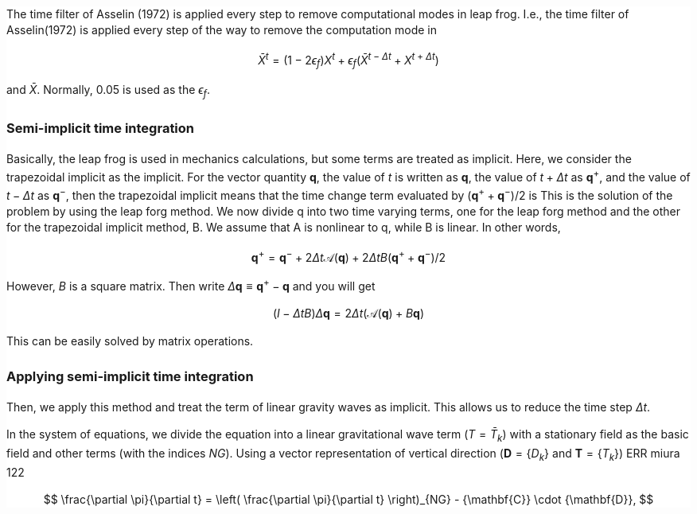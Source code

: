 
The time filter of Asselin (1972) is applied every step to remove computational modes in leap frog. I.e., the time filter of Asselin(1972) is applied every step of the way to remove the computation mode in

$$
  \bar{X}^{t}
    = ( 1-2 \epsilon_f ) {X}^{t}
    +  \epsilon_f 
        \left( \bar{X}^{t-\Delta t} + {X}^{t+\Delta t} \right)
$$

and $\bar{X}$. Normally, 0.05 is used as the $\epsilon_f$.

### Semi-implicit time integration

Basically, the leap frog is used in mechanics calculations, but some terms are treated as implicit. Here, we consider the trapezoidal implicit as the implicit. For the vector quantity ${\mathbf q}$, the value of $t$ is written as ${\mathbf q}$, the value of $t+\Delta t$ as ${\mathbf q}^+$, and the value of $t-\Delta t$ as ${\mathbf q}^-$, then the trapezoidal implicit means that the time change term evaluated by $({\mathbf q}^+ +  {\mathbf q}^- )/2$ is This is the solution of the problem by using the leap forg method. We now divide <span>q</span> into two time varying terms, one for the leap forg method and the other for the trapezoidal implicit method, B. We assume that A is nonlinear to <span>q</span>, while B is linear. In other words,

$$
  {\mathbf q}^+ 
      = {\mathbf q}^- 
      + 2 \Delta t {\mathcal A}( {\mathbf q}  )
      + 2 \Delta t B (   {\mathbf q}^+ 
                       + {\mathbf q}^-   )/2
$$

However, $B$ is a square matrix. Then write $\Delta {\mathbf q} \equiv {\mathbf q}^+ - {\mathbf q}$ and you will get

$$
  ( I - \Delta t B ) \Delta {\mathbf q} 
      = 2 \Delta t \left( {\mathcal A}({\mathbf q})
                         + B {\mathbf q} \right) 
$$


This can be easily solved by matrix operations.

### Applying semi-implicit time integration

Then, we apply this method and treat the term of linear gravity waves as implicit. This allows us to reduce the time step $\Delta t$.

In the system of equations, we divide the equation into a linear gravitational wave term ($T=\bar{T}_k$) with a stationary field as the basic field and other terms (with the indices $NG$). Using a vector representation of vertical direction (${\mathbf{D}}=\{ D_{k} \}$ and ${\mathbf{T}}=\{ T_{k} \}$) ERR miura 122

$$
   \frac{\partial \pi}{\partial t} = 
          \left( \frac{\partial \pi}{\partial t} \right)_{NG}  
     - {\mathbf{C}} \cdot {\mathbf{D}},
$$
